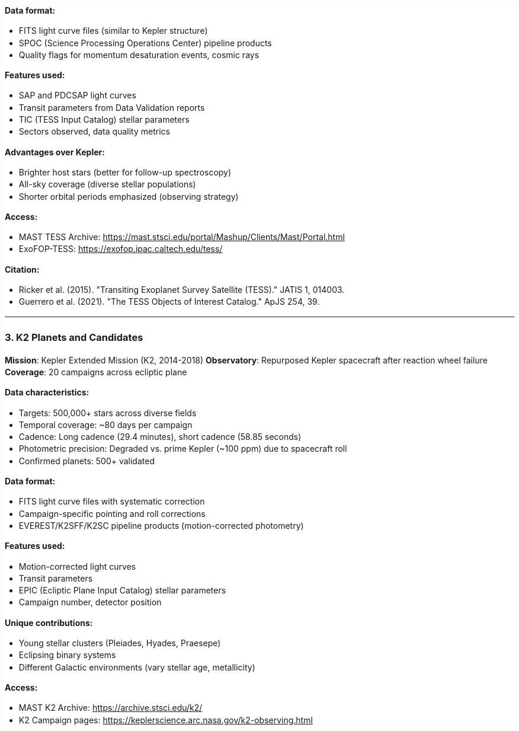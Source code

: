 **Data format:**
- FITS light curve files (similar to Kepler structure)
- SPOC (Science Processing Operations Center) pipeline products
- Quality flags for momentum desaturation events, cosmic rays

**Features used:**
- SAP and PDCSAP light curves
- Transit parameters from Data Validation reports
- TIC (TESS Input Catalog) stellar parameters
- Sectors observed, data quality metrics

**Advantages over Kepler:**
- Brighter host stars (better for follow-up spectroscopy)
- All-sky coverage (diverse stellar populations)
- Shorter orbital periods emphasized (observing strategy)

**Access:**
- MAST TESS Archive: https://mast.stsci.edu/portal/Mashup/Clients/Mast/Portal.html
- ExoFOP-TESS: https://exofop.ipac.caltech.edu/tess/

**Citation:**
- Ricker et al. (2015). "Transiting Exoplanet Survey Satellite (TESS)." JATIS 1, 014003.
- Guerrero et al. (2021). "The TESS Objects of Interest Catalog." ApJS 254, 39.

---

### 3. K2 Planets and Candidates

**Mission**: Kepler Extended Mission (K2, 2014-2018)
**Observatory**: Repurposed Kepler spacecraft after reaction wheel failure
**Coverage**: 20 campaigns across ecliptic plane

**Data characteristics:**
- Targets: 500,000+ stars across diverse fields
- Temporal coverage: ~80 days per campaign
- Cadence: Long cadence (29.4 minutes), short cadence (58.85 seconds)
- Photometric precision: Degraded vs. prime Kepler (~100 ppm) due to spacecraft roll
- Confirmed planets: 500+ validated

**Data format:**
- FITS light curve files with systematic correction
- Campaign-specific pointing and roll corrections
- EVEREST/K2SFF/K2SC pipeline products (motion-corrected photometry)

**Features used:**
- Motion-corrected light curves
- Transit parameters
- EPIC (Ecliptic Plane Input Catalog) stellar parameters
- Campaign number, detector position

**Unique contributions:**
- Young stellar clusters (Pleiades, Hyades, Praesepe)
- Eclipsing binary systems
- Different Galactic environments (vary stellar age, metallicity)

**Access:**
- MAST K2 Archive: https://archive.stsci.edu/k2/
- K2 Campaign pages: https://keplerscience.arc.nasa.gov/k2-observing.html
